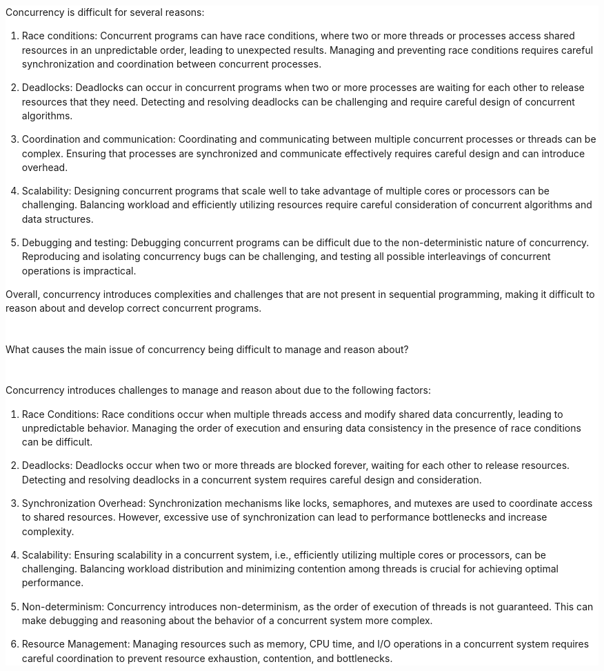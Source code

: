 # 

Concurrency is difficult for several reasons:

1. Race conditions: Concurrent programs can have race conditions, where two or more threads or processes access shared resources in an unpredictable order, leading to unexpected results. Managing and preventing race conditions requires careful synchronization and coordination between concurrent processes.

2. Deadlocks: Deadlocks can occur in concurrent programs when two or more processes are waiting for each other to release resources that they need. Detecting and resolving deadlocks can be challenging and require careful design of concurrent algorithms.

3. Coordination and communication: Coordinating and communicating between multiple concurrent processes or threads can be complex. Ensuring that processes are synchronized and communicate effectively requires careful design and can introduce overhead.

4. Scalability: Designing concurrent programs that scale well to take advantage of multiple cores or processors can be challenging. Balancing workload and efficiently utilizing resources require careful consideration of concurrent algorithms and data structures.

5. Debugging and testing: Debugging concurrent programs can be difficult due to the non-deterministic nature of concurrency. Reproducing and isolating concurrency bugs can be challenging, and testing all possible interleavings of concurrent operations is impractical.

Overall, concurrency introduces complexities and challenges that are not present in sequential programming, making it difficult to reason about and develop correct concurrent programs.

# 

What causes the main issue of concurrency being difficult to manage and reason about?

# 

Concurrency introduces challenges to manage and reason about due to the following factors:

1. Race Conditions: Race conditions occur when multiple threads access and modify shared data concurrently, leading to unpredictable behavior. Managing the order of execution and ensuring data consistency in the presence of race conditions can be difficult.

2. Deadlocks: Deadlocks occur when two or more threads are blocked forever, waiting for each other to release resources. Detecting and resolving deadlocks in a concurrent system requires careful design and consideration.

3. Synchronization Overhead: Synchronization mechanisms like locks, semaphores, and mutexes are used to coordinate access to shared resources. However, excessive use of synchronization can lead to performance bottlenecks and increase complexity.

4. Scalability: Ensuring scalability in a concurrent system, i.e., efficiently utilizing multiple cores or processors, can be challenging. Balancing workload distribution and minimizing contention among threads is crucial for achieving optimal performance.

5. Non-determinism: Concurrency introduces non-determinism, as the order of execution of threads is not guaranteed. This can make debugging and reasoning about the behavior of a concurrent system more complex.

6. Resource Management: Managing resources such as memory, CPU time, and I/O operations in a concurrent system requires careful coordination to prevent resource exhaustion, contention, and bottlenecks.
